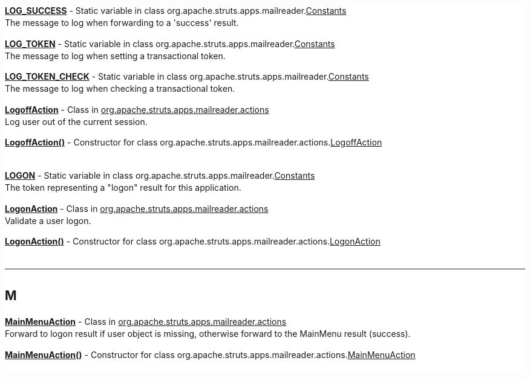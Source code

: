 [**LOG\_SUCCESS**](./org/apache/struts/apps/mailreader/Constants.html.md#LOG_SUCCESS) - Static variable in class org.apache.struts.apps.mailreader.[Constants](./org/apache/struts/apps/mailreader/Constants.html "class in org.apache.struts.apps.mailreader")  
The message to log when forwarding to a 'success' result.

[**LOG\_TOKEN**](./org/apache/struts/apps/mailreader/Constants.html.md#LOG_TOKEN) - Static variable in class org.apache.struts.apps.mailreader.[Constants](./org/apache/struts/apps/mailreader/Constants.html "class in org.apache.struts.apps.mailreader")  
The message to log when setting a transactional token.

[**LOG\_TOKEN\_CHECK**](./org/apache/struts/apps/mailreader/Constants.html.md#LOG_TOKEN_CHECK) - Static variable in class org.apache.struts.apps.mailreader.[Constants](./org/apache/struts/apps/mailreader/Constants.html "class in org.apache.struts.apps.mailreader")  
The message to log when checking a transactional token.

[**LogoffAction**](./org/apache/struts/apps/mailreader/actions/LogoffAction.html.md "class in org.apache.struts.apps.mailreader.actions") - Class in [org.apache.struts.apps.mailreader.actions](./org/apache/struts/apps/mailreader/actions/package-summary.html)  
Log user out of the current session.

[**LogoffAction()**](./org/apache/struts/apps/mailreader/actions/LogoffAction.html.md#LogoffAction()) - Constructor for class org.apache.struts.apps.mailreader.actions.[LogoffAction](./org/apache/struts/apps/mailreader/actions/LogoffAction.html "class in org.apache.struts.apps.mailreader.actions")  
 

[**LOGON**](./org/apache/struts/apps/mailreader/Constants.html.md#LOGON) - Static variable in class org.apache.struts.apps.mailreader.[Constants](./org/apache/struts/apps/mailreader/Constants.html "class in org.apache.struts.apps.mailreader")  
The token representing a "logon" result for this application.

[**LogonAction**](./org/apache/struts/apps/mailreader/actions/LogonAction.html.md "class in org.apache.struts.apps.mailreader.actions") - Class in [org.apache.struts.apps.mailreader.actions](./org/apache/struts/apps/mailreader/actions/package-summary.html)  
Validate a user logon.

[**LogonAction()**](./org/apache/struts/apps/mailreader/actions/LogonAction.html.md#LogonAction()) - Constructor for class org.apache.struts.apps.mailreader.actions.[LogonAction](./org/apache/struts/apps/mailreader/actions/LogonAction.html "class in org.apache.struts.apps.mailreader.actions")  
 

------------------------------------------------------------------------

**M**
-----

[**MainMenuAction**](./org/apache/struts/apps/mailreader/actions/MainMenuAction.html.md "class in org.apache.struts.apps.mailreader.actions") - Class in [org.apache.struts.apps.mailreader.actions](./org/apache/struts/apps/mailreader/actions/package-summary.html)  
Forward to logon result if user object is missing, otherwise forward to the MainMenu result (success).

[**MainMenuAction()**](./org/apache/struts/apps/mailreader/actions/MainMenuAction.html.md#MainMenuAction()) - Constructor for class org.apache.struts.apps.mailreader.actions.[MainMenuAction](./org/apache/struts/apps/mailreader/actions/MainMenuAction.html "class in org.apache.struts.apps.mailreader.actions")  
 
